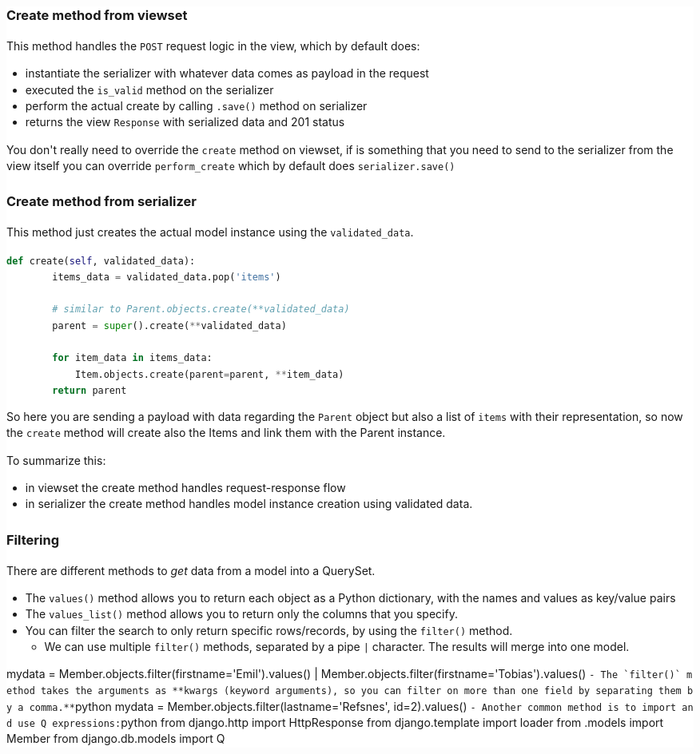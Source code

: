 ### Create method from viewset
This method handles the `POST` request logic in the view, which by default does:

-   instantiate the serializer with whatever data comes as payload in the request
-   executed the `is_valid` method on the serializer
-   perform the actual create by calling `.save()` method on serializer
-   returns the view `Response` with serialized data and 201 status

You don't really need to override the `create` method on viewset, if is something that you need to send to the serializer from the view itself you can override `perform_create` which by default does `serializer.save()`


### Create method from serializer
This method just creates the actual model instance using the `validated_data`.

```python
def create(self, validated_data):
        items_data = validated_data.pop('items')

        # similar to Parent.objects.create(**validated_data)
        parent = super().create(**validated_data)

        for item_data in items_data:
            Item.objects.create(parent=parent, **item_data)
        return parent
```

So here you are sending a payload with data regarding the `Parent` object but also a list of `items` with their representation, so now the `create` method will create also the Items and link them with the Parent instance.

To summarize this:

-   in viewset the create method handles request-response flow
-   in serializer the create method handles model instance creation using validated data.


### Filtering

There are different methods to *get*  data from a model into a QuerySet.
- The `values()` method allows you to return each object as a Python dictionary, with the names and values as key/value pairs
- The `values_list()` method allows you to return only the columns that you specify.
- You can filter the search to only return specific rows/records, by using the `filter()` method.
	- We can use multiple `filter()` methods, separated by a pipe `|` character. The results will merge into one model.
		 ```python 
mydata = Member.objects.filter(firstname='Emil').values() | Member.objects.filter(firstname='Tobias').values()
		 ```
	- The `filter()` method takes the arguments as **kwargs (keyword arguments), so you can filter on more than one field by separating them by a comma.**
		```python
		mydata = Member.objects.filter(lastname='Refsnes', id=2).values()
		```
	- Another common method is to import and use Q expressions:
		```python
		from django.http import HttpResponse
		from django.template import loader
		from .models import Member
		from django.db.models import Q
		